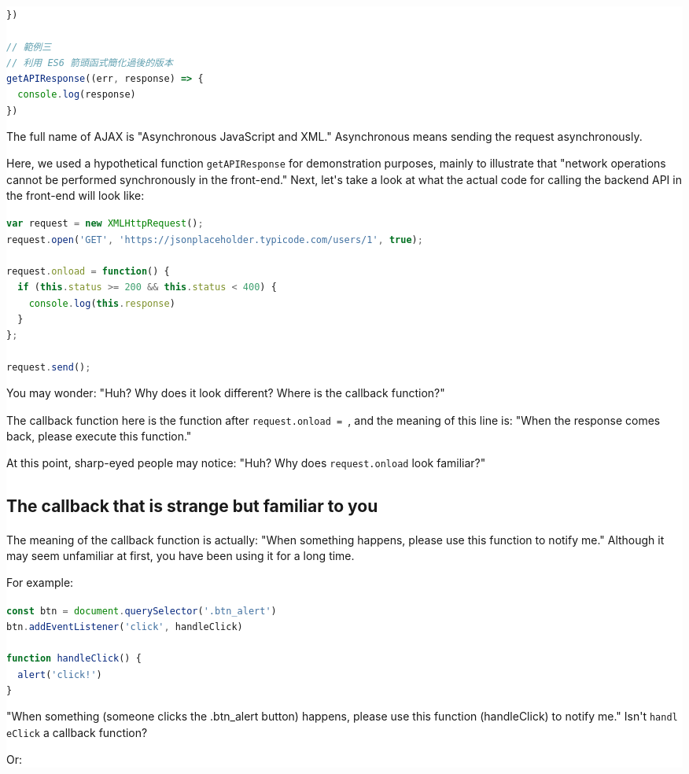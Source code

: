 ``` js
})
  
// 範例三
// 利用 ES6 箭頭函式簡化過後的版本
getAPIResponse((err, response) => {
  console.log(response)
})
```

The full name of AJAX is "Asynchronous JavaScript and XML." Asynchronous means sending the request asynchronously.

Here, we used a hypothetical function `getAPIResponse` for demonstration purposes, mainly to illustrate that "network operations cannot be performed synchronously in the front-end." Next, let's take a look at what the actual code for calling the backend API in the front-end will look like:

``` js
var request = new XMLHttpRequest();
request.open('GET', 'https://jsonplaceholder.typicode.com/users/1', true);
  
request.onload = function() {
  if (this.status >= 200 && this.status < 400) {
    console.log(this.response)
  }
};
  
request.send();
```

You may wonder: "Huh? Why does it look different? Where is the callback function?"

The callback function here is the function after `request.onload = `, and the meaning of this line is: "When the response comes back, please execute this function."

At this point, sharp-eyed people may notice: "Huh? Why does `request.onload` look familiar?"

## The callback that is strange but familiar to you

The meaning of the callback function is actually: "When something happens, please use this function to notify me." Although it may seem unfamiliar at first, you have been using it for a long time.

For example:

``` js
const btn = document.querySelector('.btn_alert')
btn.addEventListener('click', handleClick)
  
function handleClick() {
  alert('click!')
}
```

"When something (someone clicks the .btn_alert button) happens, please use this function (handleClick) to notify me." Isn't `handleClick` a callback function?

Or:
